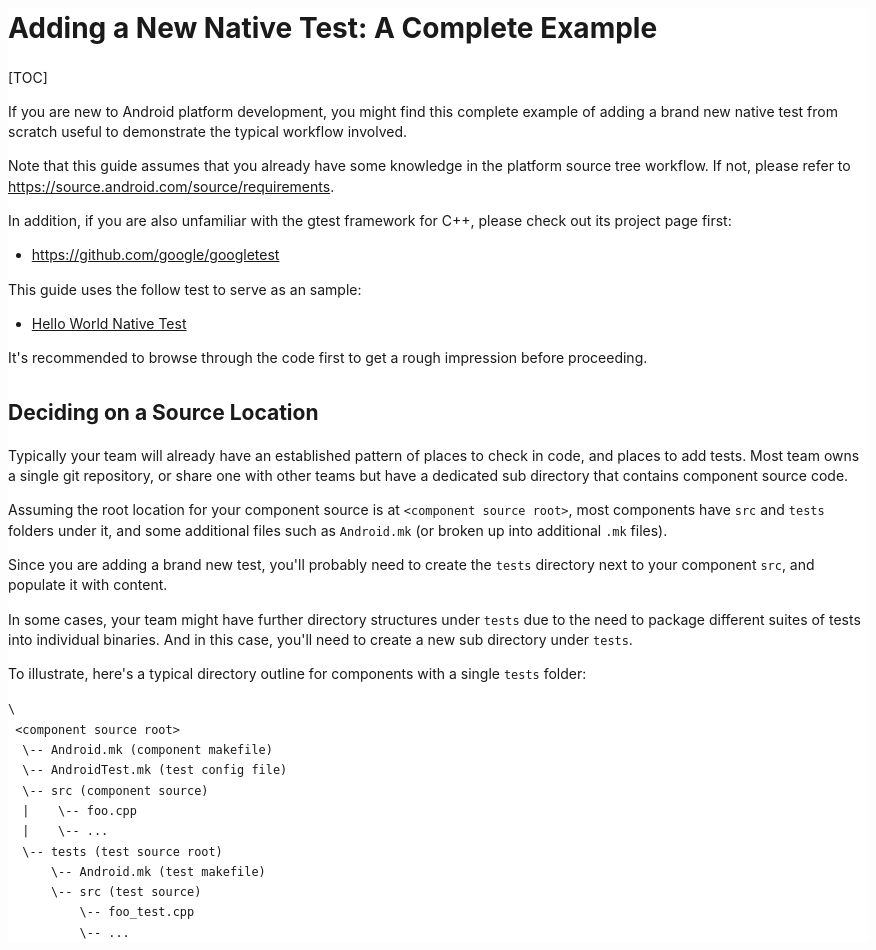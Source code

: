 # Adding a New Native Test: A Complete Example

[TOC]

If you are new to Android platform development, you might find this complete
example of adding a brand new native test from scratch useful to demonstrate the
typical workflow involved.

Note that this guide assumes that you already have some knowledge in the
platform source tree workflow. If not, please refer to
https://source.android.com/source/requirements.

In addition, if you are also unfamiliar with the gtest framework for C++, please
check out its project page first:

*   https://github.com/google/googletest

This guide uses the follow test to serve as an sample:

*   [Hello World Native Test](../../tests/example/native)

It's recommended to browse through the code first to get a rough impression
before proceeding.

## Deciding on a Source Location

Typically your team will already have an established pattern of places to check
in code, and places to add tests. Most team owns a single git repository, or
share one with other teams but have a dedicated sub directory that contains
component source code.

Assuming the root location for your component source is at `<component source
root>`, most components have `src` and `tests` folders under it, and some
additional files such as `Android.mk` (or broken up into additional `.mk`
files).

Since you are adding a brand new test, you'll probably need to create the
`tests` directory next to your component `src`, and populate it with content.

In some cases, your team might have further directory structures under `tests`
due to the need to package different suites of tests into individual binaries.
And in this case, you'll need to create a new sub directory under `tests`.

To illustrate, here's a typical directory outline for components with a single
`tests` folder:

```
\
 <component source root>
  \-- Android.mk (component makefile)
  \-- AndroidTest.mk (test config file)
  \-- src (component source)
  |    \-- foo.cpp
  |    \-- ...
  \-- tests (test source root)
      \-- Android.mk (test makefile)
      \-- src (test source)
          \-- foo_test.cpp
          \-- ...
```

